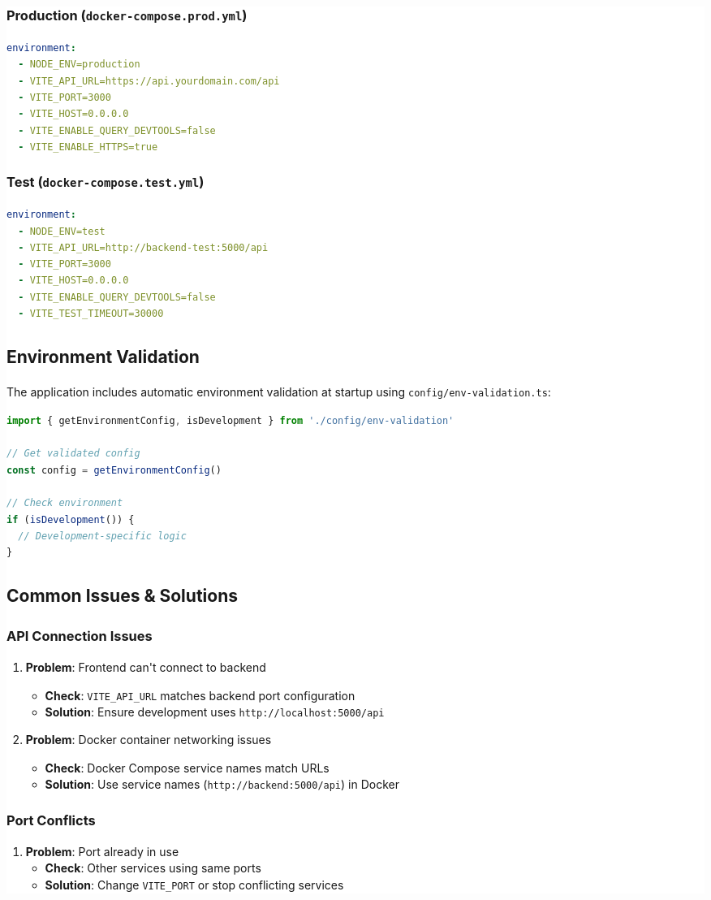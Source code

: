 ### Production (`docker-compose.prod.yml`)
```yaml
environment:
  - NODE_ENV=production
  - VITE_API_URL=https://api.yourdomain.com/api
  - VITE_PORT=3000
  - VITE_HOST=0.0.0.0
  - VITE_ENABLE_QUERY_DEVTOOLS=false
  - VITE_ENABLE_HTTPS=true
```

### Test (`docker-compose.test.yml`)
```yaml
environment:
  - NODE_ENV=test
  - VITE_API_URL=http://backend-test:5000/api
  - VITE_PORT=3000
  - VITE_HOST=0.0.0.0
  - VITE_ENABLE_QUERY_DEVTOOLS=false
  - VITE_TEST_TIMEOUT=30000
```

## Environment Validation

The application includes automatic environment validation at startup using `config/env-validation.ts`:

```typescript
import { getEnvironmentConfig, isDevelopment } from './config/env-validation'

// Get validated config
const config = getEnvironmentConfig()

// Check environment
if (isDevelopment()) {
  // Development-specific logic
}
```

## Common Issues & Solutions

### API Connection Issues
1. **Problem**: Frontend can't connect to backend
   - **Check**: `VITE_API_URL` matches backend port configuration
   - **Solution**: Ensure development uses `http://localhost:5000/api`

2. **Problem**: Docker container networking issues
   - **Check**: Docker Compose service names match URLs
   - **Solution**: Use service names (`http://backend:5000/api`) in Docker

### Port Conflicts
1. **Problem**: Port already in use
   - **Check**: Other services using same ports
   - **Solution**: Change `VITE_PORT` or stop conflicting services
